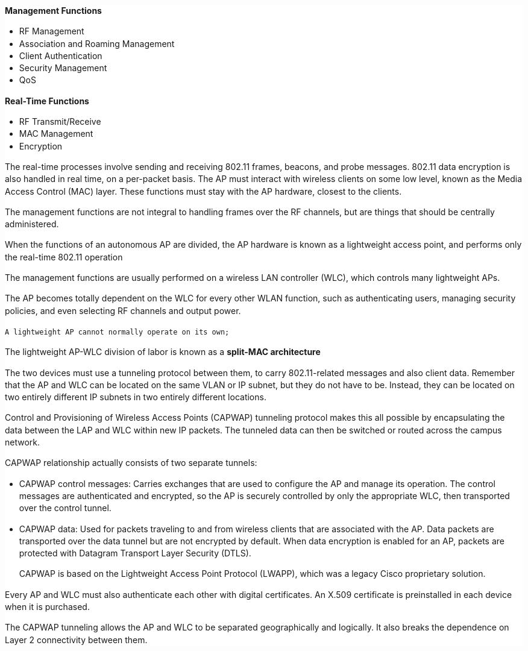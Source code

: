 <b>Management Functions </b>
- RF Management 
- Association and Roaming Management 
- Client Authentication 
- Security Management
- QoS

<b>Real-Time Functions</b>
- RF Transmit/Receive 
- MAC Management
- Encryption

The real-time processes involve sending and receiving 802.11 frames, beacons, and probe messages. 802.11 data encryption is also handled in real time, on a per-packet basis. The AP must interact with wireless clients on some low level, known as the Media Access Control (MAC) layer. These functions must stay with the AP hardware, closest to the clients.

The management functions are not integral to handling frames over the RF channels, but are things that should be centrally administered.

When the functions of an autonomous AP are divided, the AP hardware is known as a lightweight access point, and performs only the real-time 802.11 operation

The management functions are usually performed on a wireless LAN controller (WLC), which controls many lightweight APs.

The AP becomes totally dependent on the WLC for every other WLAN function, such as authenticating users, managing security policies, and even selecting RF channels and output power.

    A lightweight AP cannot normally operate on its own;

The lightweight AP-WLC division of labor is known as a <b>split-MAC architecture</b>

The two devices must use a tunneling protocol between them, to carry 802.11-related messages and also client data. Remember that the AP and WLC can be located on the same VLAN or IP subnet, but they do not have to be. Instead, they can be located on two entirely different IP subnets in two entirely different locations.

Control and Provisioning of Wireless Access Points (CAPWAP) tunneling protocol makes this all possible by encapsulating the data between the LAP and WLC within new IP packets. The tunneled data can then be switched or routed across the campus network.

CAPWAP relationship actually consists of two separate tunnels:
- CAPWAP control messages: Carries exchanges that are used to configure the AP and manage its operation. The control messages are authenticated and encrypted, so the AP is securely controlled by only the appropriate WLC, then transported over the control tunnel.
- CAPWAP data: Used for packets traveling to and from wireless clients that are associated with the AP. Data packets are transported over the data tunnel but are not encrypted by default. When data encryption is enabled for an AP, packets are protected with Datagram Transport Layer Security (DTLS).

    CAPWAP is based on the Lightweight Access Point Protocol (LWAPP), which was a legacy Cisco proprietary solution.

Every AP and WLC must also authenticate each other with digital certificates. An X.509 certificate is preinstalled in each device when it is purchased.

The CAPWAP tunneling allows the AP and WLC to be separated geographically and logically. It also breaks the dependence on Layer 2 connectivity between them.
